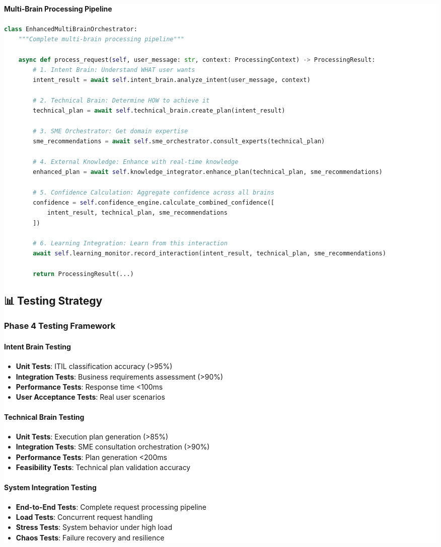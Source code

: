 #### **Multi-Brain Processing Pipeline**
```python
class EnhancedMultiBrainOrchestrator:
    """Complete multi-brain processing pipeline"""
    
    async def process_request(self, user_message: str, context: ProcessingContext) -> ProcessingResult:
        # 1. Intent Brain: Understand WHAT user wants
        intent_result = await self.intent_brain.analyze_intent(user_message, context)
        
        # 2. Technical Brain: Determine HOW to achieve it
        technical_plan = await self.technical_brain.create_plan(intent_result)
        
        # 3. SME Orchestrator: Get domain expertise
        sme_recommendations = await self.sme_orchestrator.consult_experts(technical_plan)
        
        # 4. External Knowledge: Enhance with real-time knowledge
        enhanced_plan = await self.knowledge_integrator.enhance_plan(technical_plan, sme_recommendations)
        
        # 5. Confidence Calculation: Aggregate confidence across all brains
        confidence = self.confidence_engine.calculate_combined_confidence([
            intent_result, technical_plan, sme_recommendations
        ])
        
        # 6. Learning Integration: Learn from this interaction
        await self.learning_monitor.record_interaction(intent_result, technical_plan, sme_recommendations)
        
        return ProcessingResult(...)
```

## 📊 **Testing Strategy**

### **Phase 4 Testing Framework**

#### **Intent Brain Testing**
- **Unit Tests**: ITIL classification accuracy (>95%)
- **Integration Tests**: Business requirements assessment (>90%)
- **Performance Tests**: Response time <100ms
- **User Acceptance Tests**: Real user scenarios

#### **Technical Brain Testing**
- **Unit Tests**: Execution plan generation (>85%)
- **Integration Tests**: SME consultation orchestration (>90%)
- **Performance Tests**: Plan generation <200ms
- **Feasibility Tests**: Technical plan validation accuracy

#### **System Integration Testing**
- **End-to-End Tests**: Complete request processing pipeline
- **Load Tests**: Concurrent request handling
- **Stress Tests**: System behavior under high load
- **Chaos Tests**: Failure recovery and resilience
